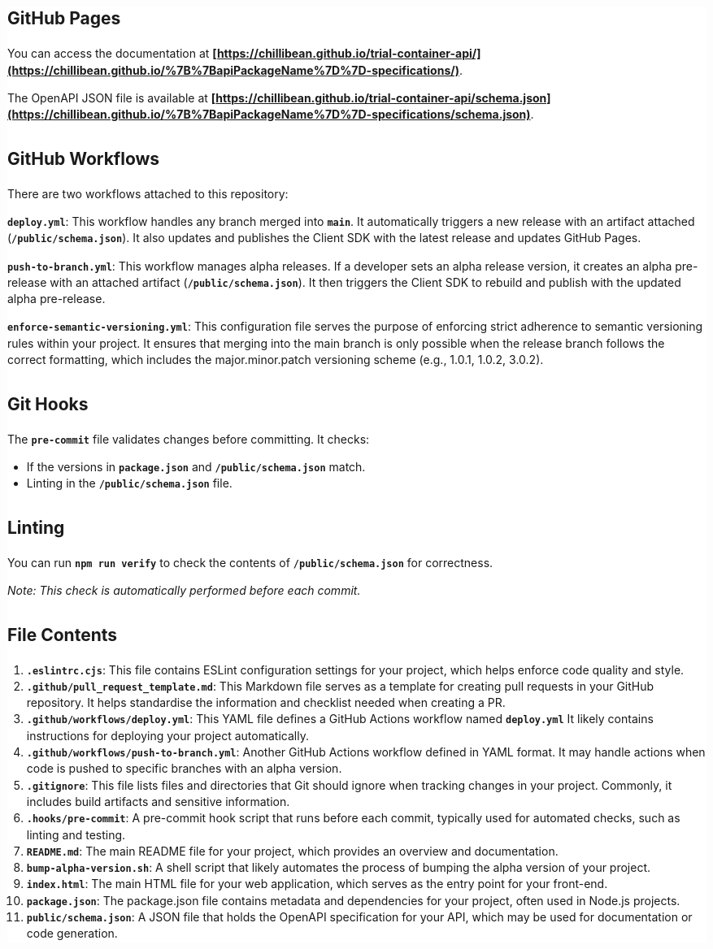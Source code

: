 ## **GitHub Pages**

You can access the documentation at **[https://chillibean.github.io/trial-container-api/](https://chillibean.github.io/%7B%7BapiPackageName%7D%7D-specifications/)**.

The OpenAPI JSON file is available at **[https://chillibean.github.io/trial-container-api/schema.json](https://chillibean.github.io/%7B%7BapiPackageName%7D%7D-specifications/schema.json)**.

## **GitHub Workflows**

There are two workflows attached to this repository:

**`deploy.yml`**: This workflow handles any branch merged into **`main`**. It automatically triggers a new release with an artifact attached (**`/public/schema.json`**). It also updates and publishes the Client SDK with the latest release and updates GitHub Pages.

**`push-to-branch.yml`**: This workflow manages alpha releases. If a developer sets an alpha release version, it creates an alpha pre-release with an attached artifact (**`/public/schema.json`**). It then triggers the Client SDK to rebuild and publish with the updated alpha pre-release.

**`enforce-semantic-versioning.yml`**: This configuration file serves the purpose of enforcing strict adherence to semantic versioning rules within your project. It ensures that merging into the main branch is only possible when the release branch follows the correct formatting, which includes the major.minor.patch versioning scheme (e.g., 1.0.1, 1.0.2, 3.0.2).

## **Git Hooks**

The **`pre-commit`** file validates changes before committing. It checks:

- If the versions in **`package.json`** and **`/public/schema.json`** match.
- Linting in the **`/public/schema.json`** file.

## **Linting**

You can run **`npm run verify`** to check the contents of **`/public/schema.json`** for correctness.

*Note: This check is automatically performed before each commit.*

## **File Contents**

1. **`.eslintrc.cjs`**: This file contains ESLint configuration settings for your project, which helps enforce code quality and style.
2. **`.github/pull_request_template.md`**: This Markdown file serves as a template for creating pull requests in your GitHub repository. It helps standardise the information and checklist needed when creating a PR.
3. **`.github/workflows/deploy.yml`**: This YAML file defines a GitHub Actions workflow named **`deploy.yml`** It likely contains instructions for deploying your project automatically.
4. **`.github/workflows/push-to-branch.yml`**: Another GitHub Actions workflow defined in YAML format. It may handle actions when code is pushed to specific branches with an alpha version.
5. **`.gitignore`**: This file lists files and directories that Git should ignore when tracking changes in your project. Commonly, it includes build artifacts and sensitive information.
6. **`.hooks/pre-commit`**: A pre-commit hook script that runs before each commit, typically used for automated checks, such as linting and testing.
7. **`README.md`**: The main README file for your project, which provides an overview and documentation.
8. **`bump-alpha-version.sh`**: A shell script that likely automates the process of bumping the alpha version of your project.
9. **`index.html`**: The main HTML file for your web application, which serves as the entry point for your front-end.
10. **`package.json`**: The package.json file contains metadata and dependencies for your project, often used in Node.js projects.
11. **`public/schema.json`**: A JSON file that holds the OpenAPI specification for your API, which may be used for documentation or code generation.